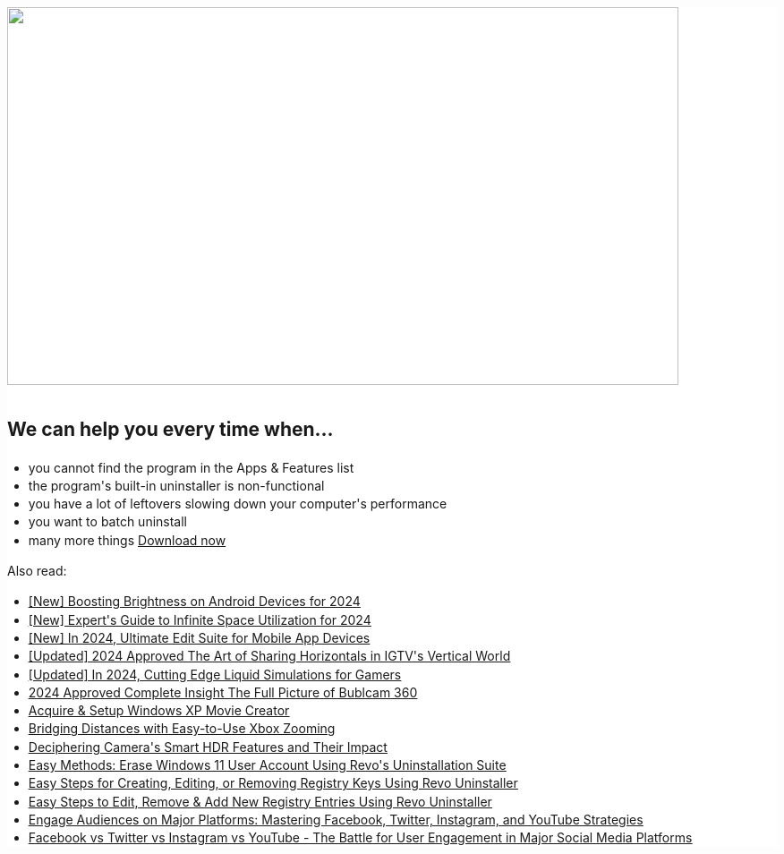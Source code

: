 
<a href="https://parisrhonecom.sjv.io/c/5597632/1896607/21553" target="_top" id="1896607"><img src="//a.impactradius-go.com/display-ad/21553-1896607" border="0" alt="" width="750" height="422"/></a><img height="0" width="0" src="https://imp.pxf.io/i/5597632/1896607/21553" style="position:absolute;visibility:hidden;" border="0" />

## We can help you every time when…

* you cannot find the program in the Apps & Features list
* the program's built-in uninstaller is non-functional
* you have a lot of leftovers slowing down your computer's performance
* you want to batch uninstall
* many more things
[Download now](https://store.revouninstaller.com/order/checkout.php?PRODS=28010250&QTY=1&AFFILIATE=108875&CART=1)

<ins class="adsbygoogle"
     style="display:block"
     data-ad-format="autorelaxed"
     data-ad-client="ca-pub-7571918770474297"
     data-ad-slot="1223367746"></ins>



<ins class="adsbygoogle"
     style="display:block"
     data-ad-client="ca-pub-7571918770474297"
     data-ad-slot="8358498916"
     data-ad-format="auto"
     data-full-width-responsive="true"></ins>

<span class="atpl-alsoreadstyle">Also read:</span>
<div><ul>
<li><a href="https://fox-http.techidaily.com/new-boosting-brightness-on-android-devices-for-2024/"><u>[New] Boosting Brightness on Android Devices for 2024</u></a></li>
<li><a href="https://article-helps.techidaily.com/new-experts-guide-to-infinite-space-utilization-for-2024/"><u>[New] Expert's Guide to Infinite Space Utilization for 2024</u></a></li>
<li><a href="https://fox-boxes.techidaily.com/new-in-2024-ultimate-edit-suite-for-mobile-app-devices/"><u>[New] In 2024, Ultimate Edit Suite for Mobile App Devices</u></a></li>
<li><a href="https://instagram-video-files.techidaily.com/updated-2024-approved-the-art-of-sharing-horizontals-in-igtvs-vertical-world/"><u>[Updated] 2024 Approved  The Art of Sharing Horizontals in IGTV's Vertical World</u></a></li>
<li><a href="https://visual-screen-recording.techidaily.com/updated-in-2024-cutting-edge-liquid-simulations-for-gamers/"><u>[Updated] In 2024, Cutting Edge Liquid Simulations for Gamers</u></a></li>
<li><a href="https://extra-resources.techidaily.com/2024-approved-complete-insight-the-full-picture-of-bublcam-360/"><u>2024 Approved  Complete Insight  The Full Picture of Bublcam 360</u></a></li>
<li><a href="https://article-tips.techidaily.com/acquire-and-setup-windows-xp-movie-creator/"><u>Acquire & Setup Windows XP Movie Creator</u></a></li>
<li><a href="https://extra-information.techidaily.com/bridging-distances-with-easy-to-use-xbox-zooming/"><u>Bridging Distances with Easy-to-Use Xbox Zooming</u></a></li>
<li><a href="https://article-files.techidaily.com/deciphering-cameras-smart-hdr-features-and-their-impact/"><u>Deciphering Camera's Smart HDR Features and Their Impact</u></a></li>
<li><a href="https://win-forum.techidaily.com/easy-methods-erase-windows-11-user-account-using-revos-uninstallation-suite/"><u>Easy Methods: Erase Windows 11 User Account Using Revo's Uninstallation Suite</u></a></li>
<li><a href="https://win-forum.techidaily.com/easy-steps-for-creating-editing-or-removing-registry-keys-using-revo-uninstaller/"><u>Easy Steps for Creating, Editing, or Removing Registry Keys Using Revo Uninstaller</u></a></li>
<li><a href="https://win-forum.techidaily.com/easy-steps-to-edit-remove-and-add-new-registry-entries-using-revo-uninstaller/"><u>Easy Steps to Edit, Remove & Add New Registry Entries Using Revo Uninstaller</u></a></li>
<li><a href="https://win-forum.techidaily.com/engage-audiences-on-major-platforms-mastering-facebook-twitter-instagram-and-youtube-strategies/"><u>Engage Audiences on Major Platforms: Mastering Facebook, Twitter, Instagram, and YouTube Strategies</u></a></li>
<li><a href="https://win-forum.techidaily.com/facebook-vs-twitter-vs-instagram-vs-youtube-the-battle-for-user-engagement-in-major-social-media-platforms/"><u>Facebook vs Twitter vs Instagram vs YouTube - The Battle for User Engagement in Major Social Media Platforms</u></a></li>